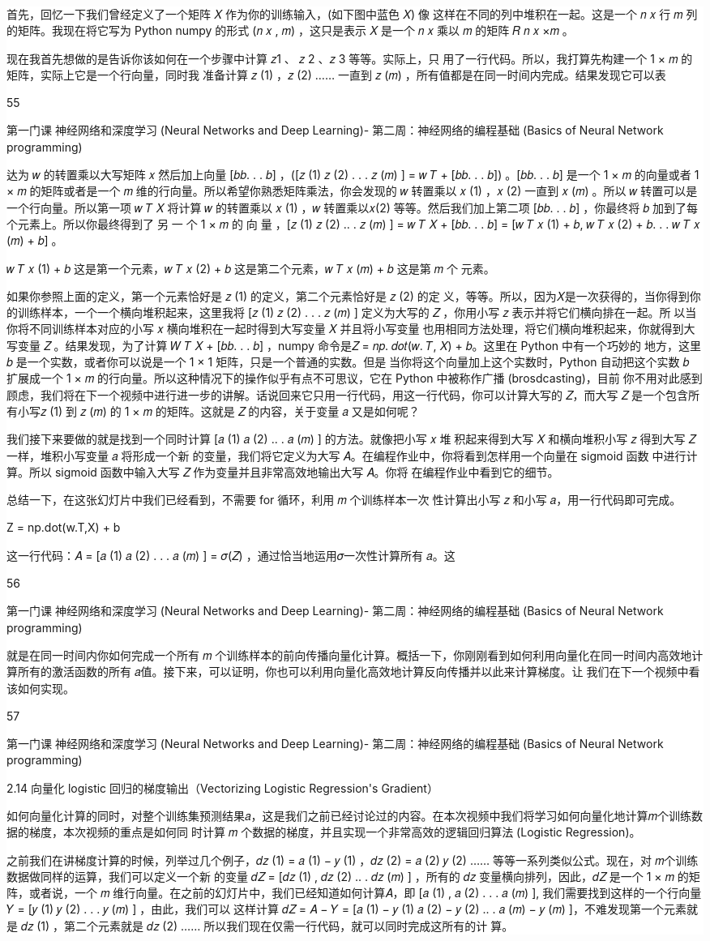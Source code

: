首先，回忆一下我们曾经定义了一个矩阵 𝑋 作为你的训练输入，(如下图中蓝色 𝑋) 像 这样在不同的列中堆积在一起。这是一个 𝑛 𝑥 行 𝑚 列的矩阵。我现在将它写为 Python numpy 的形式 (𝑛 𝑥 , 𝑚) ，这只是表示 𝑋 是一个 𝑛 𝑥 乘以 𝑚 的矩阵 𝑅 𝑛 𝑥 ×𝑚 。

现在我首先想做的是告诉你该如何在一个步骤中计算 𝑧1 、 𝑧 2 、𝑧 3 等等。实际上，只 用了一行代码。所以，我打算先构建一个 1 × 𝑚 的矩阵，实际上它是一个行向量，同时我 准备计算 𝑧 (1) ，𝑧 (2) …… 一直到 𝑧 (𝑚) ，所有值都是在同一时间内完成。结果发现它可以表

55 

第一门课 神经网络和深度学习 (Neural Networks and Deep Learning)- 第二周：神经网络的编程基础 (Basics of Neural Network programming)

达为 𝑤 的转置乘以大写矩阵 𝑥 然后加上向量 [𝑏𝑏. . . 𝑏] ，([𝑧 (1) 𝑧 (2) . . . 𝑧 (𝑚) ] = 𝑤 𝑇 + [𝑏𝑏. . . 𝑏]) 。[𝑏𝑏. . . 𝑏] 是一个 1 × 𝑚 的向量或者 1 × 𝑚 的矩阵或者是一个 𝑚 维的行向量。所以希望你熟悉矩阵乘法，你会发现的 𝑤 转置乘以 𝑥 (1) ，𝑥 (2) 一直到 𝑥 (𝑚) 。所以 𝑤 转置可以是一个行向量。所以第一项 𝑤 𝑇 𝑋 将计算 𝑤 的转置乘以 𝑥 (1) ，𝑤 转置乘以𝑥(2) 等等。然后我们加上第二项 [𝑏𝑏. . . 𝑏] ，你最终将 𝑏 加到了每个元素上。所以你最终得到了 另 一 个 1 × 𝑚 的 向 量 ，[𝑧 (1) 𝑧 (2) .. . 𝑧 (𝑚) ] = 𝑤 𝑇 𝑋 + [𝑏𝑏. . . 𝑏] = [𝑤 𝑇 𝑥 (1) + 𝑏, 𝑤 𝑇 𝑥 (2) + 𝑏. . . 𝑤 𝑇 𝑥 (𝑚) + 𝑏] 。

𝑤 𝑇 𝑥 (1) + 𝑏 这是第一个元素，𝑤 𝑇 𝑥 (2) + 𝑏 这是第二个元素，𝑤 𝑇 𝑥 (𝑚) + 𝑏 这是第 𝑚 个 元素。

如果你参照上面的定义，第一个元素恰好是 𝑧 (1) 的定义，第二个元素恰好是 𝑧 (2) 的定 义，等等。所以，因为𝑋是一次获得的，当你得到你的训练样本，一个一个横向堆积起来，这里我将 [𝑧 (1) 𝑧 (2) . . . 𝑧 (𝑚) ] 定义为大写的 𝑍 ，你用小写 𝑧 表示并将它们横向排在一起。所 以当你将不同训练样本对应的小写 𝑥 横向堆积在一起时得到大写变量 𝑋 并且将小写变量 也用相同方法处理，将它们横向堆积起来，你就得到大写变量 𝑍 。结果发现，为了计算 𝑊 𝑇 𝑋 + [𝑏𝑏. . . 𝑏] ，numpy 命令是𝑍 = 𝑛𝑝. 𝑑𝑜𝑡(𝑤. 𝑇, 𝑋) + 𝑏。这里在 Python 中有一个巧妙的 地方，这里 𝑏 是一个实数，或者你可以说是一个 1 × 1 矩阵，只是一个普通的实数。但是 当你将这个向量加上这个实数时，Python 自动把这个实数 𝑏 扩展成一个 1 × 𝑚 的行向量。所以这种情况下的操作似乎有点不可思议，它在 Python 中被称作广播 (brosdcasting)，目前 你不用对此感到顾虑，我们将在下一个视频中进行进一步的讲解。话说回来它只用一行代码，用这一行代码，你可以计算大写的 𝑍，而大写 𝑍 是一个包含所有小写𝑧 (1) 到 𝑧 (𝑚) 的 1 × 𝑚 的矩阵。这就是 𝑍 的内容，关于变量 𝑎 又是如何呢？

我们接下来要做的就是找到一个同时计算 [𝑎 (1) 𝑎 (2) .. . 𝑎 (𝑚) ] 的方法。就像把小写 𝑥 堆 积起来得到大写 𝑋 和横向堆积小写 𝑧 得到大写 𝑍 一样，堆积小写变量 𝑎 将形成一个新 的变量，我们将它定义为大写 𝐴。在编程作业中，你将看到怎样用一个向量在 sigmoid 函数 中进行计算。所以 sigmoid 函数中输入大写 𝑍 作为变量并且非常高效地输出大写 𝐴。你将 在编程作业中看到它的细节。

总结一下，在这张幻灯片中我们已经看到，不需要 for 循环，利用 𝑚 个训练样本一次 性计算出小写 𝑧 和小写 𝑎，用一行代码即可完成。

Z = np.dot(w.T,X) + b 

这一行代码：𝐴 = [𝑎 (1) 𝑎 (2) . . . 𝑎 (𝑚) ] = 𝜎(𝑍) ，通过恰当地运用𝜎一次性计算所有 𝑎。这

56 

第一门课 神经网络和深度学习 (Neural Networks and Deep Learning)- 第二周：神经网络的编程基础 (Basics of Neural Network programming)

就是在同一时间内你如何完成一个所有 𝑚 个训练样本的前向传播向量化计算。概括一下，你刚刚看到如何利用向量化在同一时间内高效地计算所有的激活函数的所有 𝑎值。接下来，可以证明，你也可以利用向量化高效地计算反向传播并以此来计算梯度。让 我们在下一个视频中看该如何实现。

57 

第一门课 神经网络和深度学习 (Neural Networks and Deep Learning)- 第二周：神经网络的编程基础 (Basics of Neural Network programming)

2.14 向量化 logistic 回归的梯度输出（Vectorizing Logistic Regression's Gradient）

如何向量化计算的同时，对整个训练集预测结果𝑎，这是我们之前已经讨论过的内容。在本次视频中我们将学习如何向量化地计算𝑚个训练数据的梯度，本次视频的重点是如何同 时计算 𝑚 个数据的梯度，并且实现一个非常高效的逻辑回归算法 (Logistic Regression)。

之前我们在讲梯度计算的时候，列举过几个例子，𝑑𝑧 (1) = 𝑎 (1) − 𝑦 (1) ，𝑑𝑧 (2) = 𝑎 (2) 𝑦 (2) …… 等等一系列类似公式。现在，对 𝑚个训练数据做同样的运算，我们可以定义一个新 的变量 𝑑𝑍 = [𝑑𝑧 (1) , 𝑑𝑧 (2) .. . 𝑑𝑧 (𝑚) ] ，所有的 𝑑𝑧 变量横向排列，因此，𝑑𝑍 是一个 1 × 𝑚 的矩阵，或者说，一个 𝑚 维行向量。在之前的幻灯片中，我们已经知道如何计算𝐴，即 [𝑎 (1) , 𝑎 (2) . . . 𝑎 (𝑚) ], 我们需要找到这样的一个行向量 𝑌 = [𝑦 (1) 𝑦 (2) . . . 𝑦 (𝑚) ] ，由此，我们可以 这样计算 𝑑𝑍 = 𝐴 − 𝑌 = [𝑎 (1) − 𝑦 (1) 𝑎 (2) − 𝑦 (2) .. . 𝑎 (𝑚) − 𝑦 (𝑚) ]，不难发现第一个元素就是 𝑑𝑧 (1) ，第二个元素就是 𝑑𝑧 (2) …… 所以我们现在仅需一行代码，就可以同时完成这所有的计 算。

